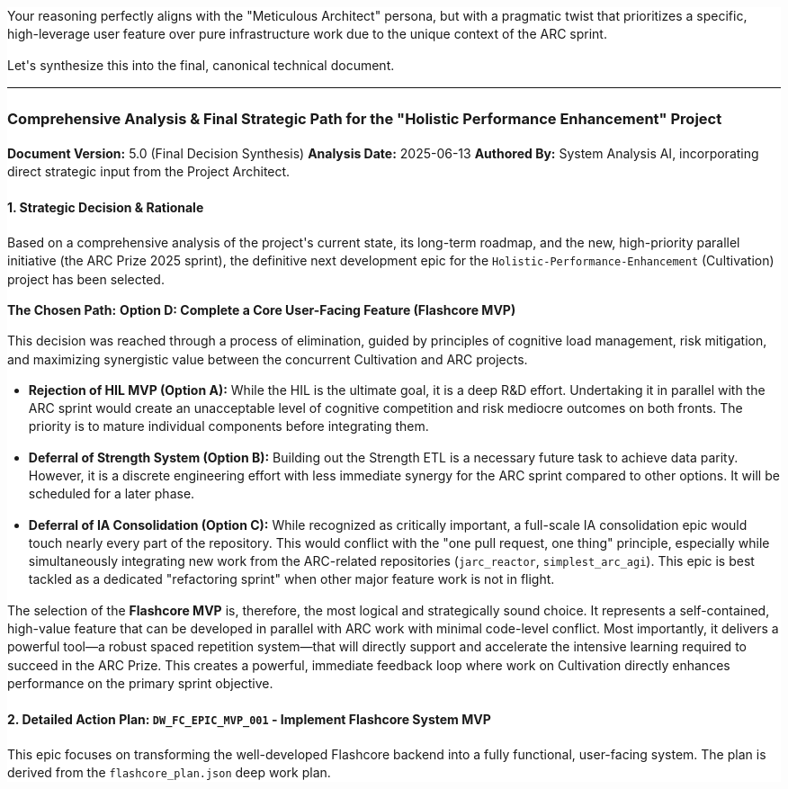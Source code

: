 Your reasoning perfectly aligns with the "Meticulous Architect" persona, but with a pragmatic twist that prioritizes a specific, high-leverage user feature over pure infrastructure work due to the unique context of the ARC sprint.

Let's synthesize this into the final, canonical technical document.

---

### **Comprehensive Analysis & Final Strategic Path for the "Holistic Performance Enhancement" Project**

**Document Version:** 5.0 (Final Decision Synthesis)
**Analysis Date:** 2025-06-13
**Authored By:** System Analysis AI, incorporating direct strategic input from the Project Architect.

#### **1. Strategic Decision & Rationale**

Based on a comprehensive analysis of the project's current state, its long-term roadmap, and the new, high-priority parallel initiative (the ARC Prize 2025 sprint), the definitive next development epic for the `Holistic-Performance-Enhancement` (Cultivation) project has been selected.

**The Chosen Path:** **Option D: Complete a Core User-Facing Feature (Flashcore MVP)**

This decision was reached through a process of elimination, guided by principles of cognitive load management, risk mitigation, and maximizing synergistic value between the concurrent Cultivation and ARC projects.

*   **Rejection of HIL MVP (Option A):** While the HIL is the ultimate goal, it is a deep R&D effort. Undertaking it in parallel with the ARC sprint would create an unacceptable level of cognitive competition and risk mediocre outcomes on both fronts. The priority is to mature individual components before integrating them.

*   **Deferral of Strength System (Option B):** Building out the Strength ETL is a necessary future task to achieve data parity. However, it is a discrete engineering effort with less immediate synergy for the ARC sprint compared to other options. It will be scheduled for a later phase.

*   **Deferral of IA Consolidation (Option C):** While recognized as critically important, a full-scale IA consolidation epic would touch nearly every part of the repository. This would conflict with the "one pull request, one thing" principle, especially while simultaneously integrating new work from the ARC-related repositories (`jarc_reactor`, `simplest_arc_agi`). This epic is best tackled as a dedicated "refactoring sprint" when other major feature work is not in flight.

The selection of the **Flashcore MVP** is, therefore, the most logical and strategically sound choice. It represents a self-contained, high-value feature that can be developed in parallel with ARC work with minimal code-level conflict. Most importantly, it delivers a powerful tool—a robust spaced repetition system—that will directly support and accelerate the intensive learning required to succeed in the ARC Prize. This creates a powerful, immediate feedback loop where work on Cultivation directly enhances performance on the primary sprint objective.

#### **2. Detailed Action Plan: `DW_FC_EPIC_MVP_001` - Implement Flashcore System MVP**

This epic focuses on transforming the well-developed Flashcore backend into a fully functional, user-facing system. The plan is derived from the `flashcore_plan.json` deep work plan.

